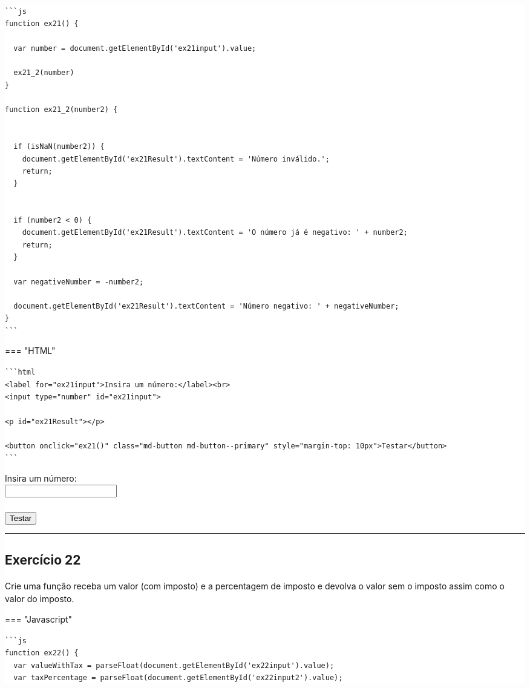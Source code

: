     ```js
    function ex21() {

      var number = document.getElementById('ex21input').value;

      ex21_2(number)
    }

    function ex21_2(number2) {


      if (isNaN(number2)) {
        document.getElementById('ex21Result').textContent = 'Número inválido.';
        return;
      }


      if (number2 < 0) {
        document.getElementById('ex21Result').textContent = 'O número já é negativo: ' + number2;
        return;
      }

      var negativeNumber = -number2;

      document.getElementById('ex21Result').textContent = 'Número negativo: ' + negativeNumber;
    }
    ```

=== "HTML"

    ```html
    <label for="ex21input">Insira um número:</label><br>
    <input type="number" id="ex21input">

    <p id="ex21Result"></p>

    <button onclick="ex21()" class="md-button md-button--primary" style="margin-top: 10px">Testar</button>
    ```


<label for="ex21input">Insira um número:</label><br>
<input type="number" id="ex21input">

<p id="ex21Result"></p>

<button onclick="ex21()" class="md-button md-button--primary" style="margin-top: 10px">Testar</button>

---

## Exercício 22

Crie uma função receba um valor (com imposto) e a percentagem de imposto e devolva o valor sem o imposto assim como o valor do imposto.

=== "Javascript"

    ```js
    function ex22() {
      var valueWithTax = parseFloat(document.getElementById('ex22input').value);
      var taxPercentage = parseFloat(document.getElementById('ex22input2').value);
